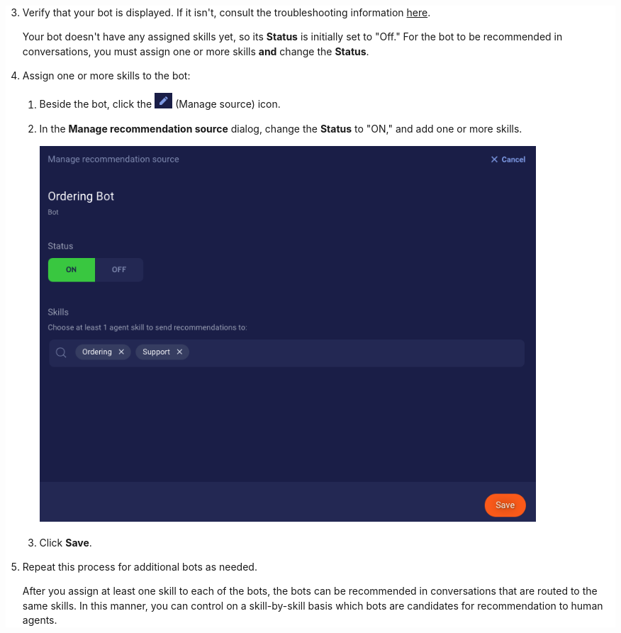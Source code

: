 3. Verify that your bot is displayed. If it isn't, consult the troubleshooting information [here](conversation-assist-troubleshooting.html).

    Your bot doesn't have any assigned skills yet, so its **Status** is initially set to "Off." For the bot to be recommended in conversations, you must assign one or more skills **and** change the **Status**.

4. Assign one or more skills to the bot:
    1. Beside the bot, click the <img style="width:25px" src="img/agentassist/icon_managesource.png"> (Manage source) icon.
    2. In the **Manage recommendation source** dialog, change the **Status** to "ON," and add one or more skills.

        <img width="700" src="img/agentassist/configbot2.png">

    3. Click **Save**.
5. Repeat this process for additional bots as needed.

    After you assign at least one skill to each of the bots, the bots can be recommended in conversations that are routed to the same skills. In this manner, you can control on a skill-by-skill basis which bots are candidates for recommendation to human agents.
